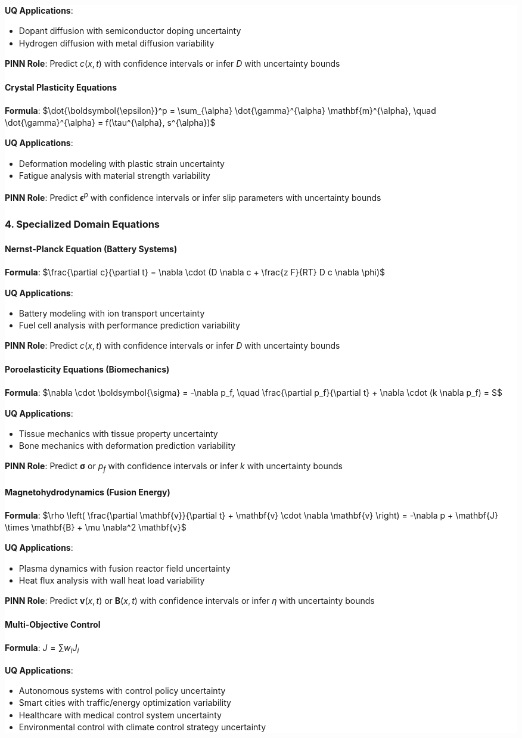 **UQ Applications**:
- Dopant diffusion with semiconductor doping uncertainty
- Hydrogen diffusion with metal diffusion variability

**PINN Role**: Predict $c(x, t)$ with confidence intervals or infer $D$ with uncertainty bounds

#### Crystal Plasticity Equations
**Formula**: $\dot{\boldsymbol{\epsilon}}^p = \sum_{\alpha} \dot{\gamma}^{\alpha} \mathbf{m}^{\alpha}, \quad \dot{\gamma}^{\alpha} = f(\tau^{\alpha}, s^{\alpha})$

**UQ Applications**:
- Deformation modeling with plastic strain uncertainty
- Fatigue analysis with material strength variability

**PINN Role**: Predict $\boldsymbol{\epsilon}^p$ with confidence intervals or infer slip parameters with uncertainty bounds

### 4. Specialized Domain Equations

#### Nernst-Planck Equation (Battery Systems)
**Formula**: $\frac{\partial c}{\partial t} = \nabla \cdot (D \nabla c + \frac{z F}{RT} D c \nabla \phi)$

**UQ Applications**:
- Battery modeling with ion transport uncertainty
- Fuel cell analysis with performance prediction variability

**PINN Role**: Predict $c(x, t)$ with confidence intervals or infer $D$ with uncertainty bounds

#### Poroelasticity Equations (Biomechanics)
**Formula**: $\nabla \cdot \boldsymbol{\sigma} = -\nabla p_f, \quad \frac{\partial p_f}{\partial t} + \nabla \cdot (k \nabla p_f) = S$

**UQ Applications**:
- Tissue mechanics with tissue property uncertainty
- Bone mechanics with deformation prediction variability

**PINN Role**: Predict $\boldsymbol{\sigma}$ or $p_f$ with confidence intervals or infer $k$ with uncertainty bounds

#### Magnetohydrodynamics (Fusion Energy)
**Formula**: $\rho \left( \frac{\partial \mathbf{v}}{\partial t} + \mathbf{v} \cdot \nabla \mathbf{v} \right) = -\nabla p + \mathbf{J} \times \mathbf{B} + \mu \nabla^2 \mathbf{v}$

**UQ Applications**:
- Plasma dynamics with fusion reactor field uncertainty
- Heat flux analysis with wall heat load variability

**PINN Role**: Predict $\mathbf{v}(x, t)$ or $\mathbf{B}(x, t)$ with confidence intervals or infer $\eta$ with uncertainty bounds

#### Multi-Objective Control
**Formula**: $J = \sum w_i J_i$

**UQ Applications**:
- Autonomous systems with control policy uncertainty
- Smart cities with traffic/energy optimization variability
- Healthcare with medical control system uncertainty
- Environmental control with climate control strategy uncertainty

